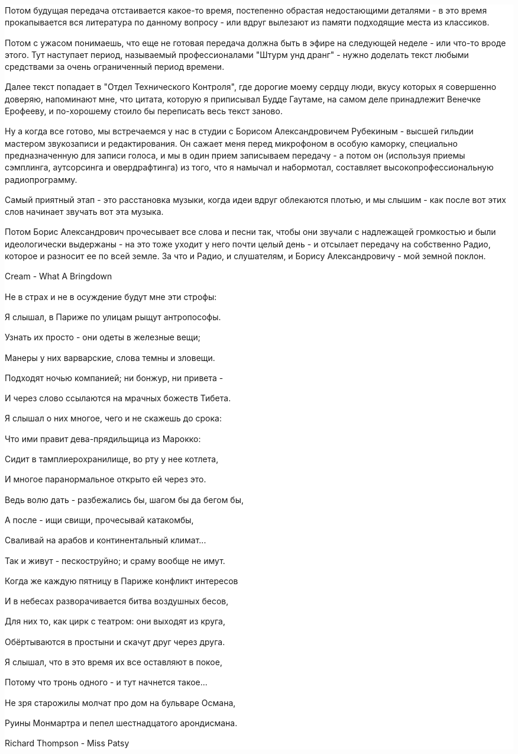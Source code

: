 Потом будущая передача отстаивается какое-то время, постепенно обрастая недостающими деталями - в это время прокапывается вся литература по данному вопросу - или вдруг вылезают из памяти подходящие места из классиков.

Потом с ужасом понимаешь, что еще не готовая передача должна быть в эфире на следующей неделе - или что-то вроде этого. Тут наступает период, называемый профессионалами "Штурм унд дранг" - нужно доделать текст любыми средствами за очень ограниченный период времени.

Далее текст попадает в "Отдел Технического Контроля", где дорогие моему сердцу люди, вкусу которых я совершенно доверяю, напоминают мне, что цитата, которую я приписывал Будде Гаутаме, на самом деле принадлежит Венечке Ерофееву, и по-хорошему стоило бы переписать весь текст заново.

Ну а когда все готово, мы встречаемся у нас в студии с Борисом Александровичем Рубекиным - высшей гильдии мастером звукозаписи и редактирования. Он сажает меня перед микрофоном в особую каморку, специально предназначенную для записи голоса, и мы в один прием записываем передачу - а потом он (используя приемы сэмплинга, аутсорсинга и овердрафтинга) из того, что я намычал и набормотал, составляет высокопрофессиональную радиопрограмму.

Самый приятный этап - это расстановка музыки, когда идеи вдруг облекаются плотью, и мы слышим - как после вот этих слов начинает звучать вот эта музыка.

Потом Борис Александрович прочесывает все слова и песни так, чтобы они звучали с надлежащей громкостью и были идеологически выдержаны - на это тоже уходит у него почти целый день - и отсылает передачу на собственно Радио, которое и разносит ее по всей земле. За что и Радио, и слушателям, и Борису Александровичу - мой земной поклон.

Cream - What A Bringdown

Не в страх и не в осуждение будут мне эти строфы:

Я слышал, в Париже по улицам рыщут антропософы.

Узнать их просто - они одеты в железные вещи;

Манеры у них варварские, слова темны и зловещи.

Подходят ночью компанией; ни бонжур, ни привета -

И через слово ссылаются на мрачных божеств Тибета.

Я слышал о них многое, чего и не скажешь до срока:

Что ими правит дева-прядильщица из Марокко:

Сидит в тамплиерохранилище, во рту у нее котлета,

И многое паранормальное открыто ей через это.

Ведь волю дать - разбежались бы, шагом бы да бегом бы,

А после - ищи свищи, прочесывай катакомбы,

Сваливай на арабов и континентальный климат...

Так и живут - пескоструйно; и сраму вообще не имут.

Когда же каждую пятницу в Париже конфликт интересов

И в небесах разворачивается битва воздушных бесов,

Для них то, как цирк с театром: они выходят из круга,

Обёртываются в простыни и скачут друг через друга.

Я слышал, что в это время их все оставляют в покое,

Потому что тронь одного - и тут начнется такое...

Не зря старожилы молчат про дом на бульваре Османа,

Руины Монмартра и пепел шестнадцатого арондисмана.

Richard Thompson - Miss Patsy
